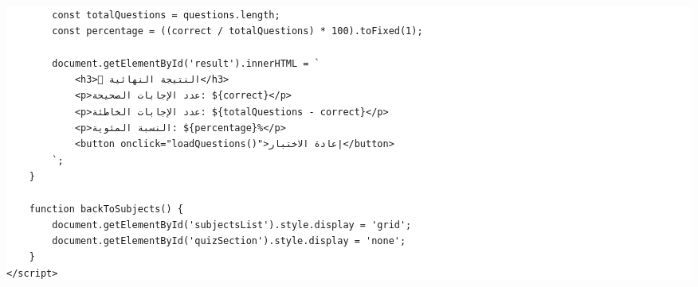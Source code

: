             const totalQuestions = questions.length;
            const percentage = ((correct / totalQuestions) * 100).toFixed(1);
            
            document.getElementById('result').innerHTML = `
                <h3>🎉 النتيجة النهائية</h3>
                <p>عدد الإجابات الصحيحة: ${correct}</p>
                <p>عدد الإجابات الخاطئة: ${totalQuestions - correct}</p>
                <p>النسبة المئوية: ${percentage}%</p>
                <button onclick="loadQuestions()">إعادة الاختبار</button>
            `;
        }

        function backToSubjects() {
            document.getElementById('subjectsList').style.display = 'grid';
            document.getElementById('quizSection').style.display = 'none';
        }
    </script>
</body>
</html>
